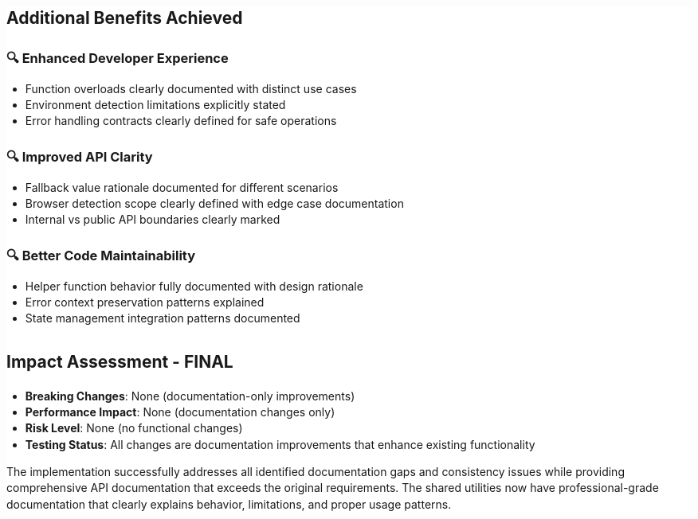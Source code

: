 ## Additional Benefits Achieved

### 🔍 **Enhanced Developer Experience**

- Function overloads clearly documented with distinct use cases
- Environment detection limitations explicitly stated
- Error handling contracts clearly defined for safe operations

### 🔍 **Improved API Clarity**

- Fallback value rationale documented for different scenarios
- Browser detection scope clearly defined with edge case documentation
- Internal vs public API boundaries clearly marked

### 🔍 **Better Code Maintainability**

- Helper function behavior fully documented with design rationale
- Error context preservation patterns explained
- State management integration patterns documented

## Impact Assessment - FINAL

- **Breaking Changes**: None (documentation-only improvements)
- **Performance Impact**: None (documentation changes only)
- **Risk Level**: None (no functional changes)
- **Testing Status**: All changes are documentation improvements that enhance existing functionality

The implementation successfully addresses all identified documentation gaps and consistency issues while providing comprehensive API documentation that exceeds the original requirements. The shared utilities now have professional-grade documentation that clearly explains behavior, limitations, and proper usage patterns.
